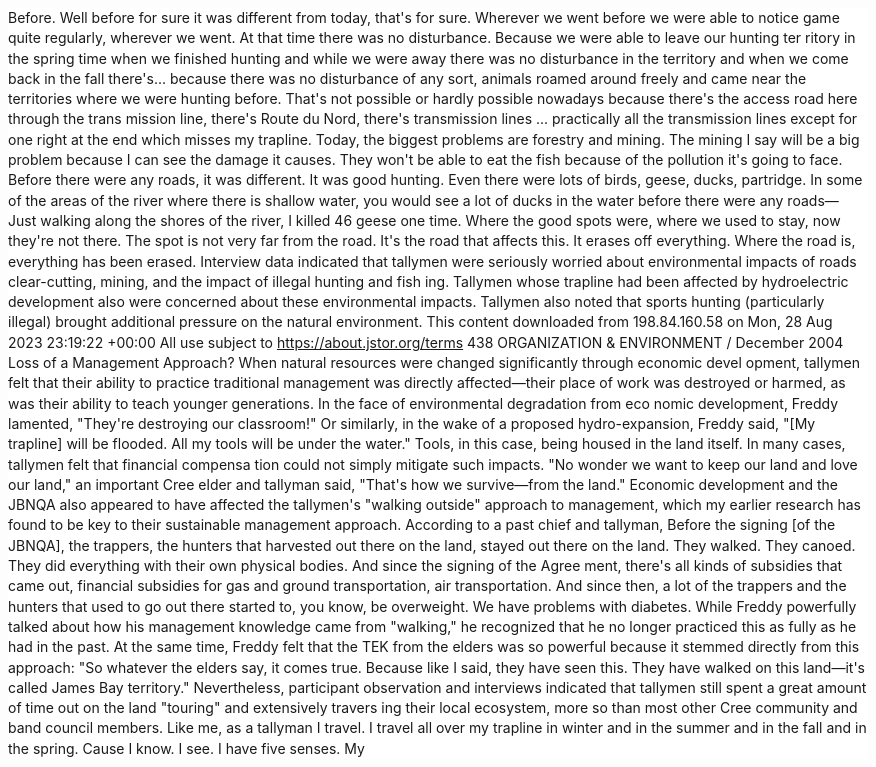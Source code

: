  Before. Well before for sure it was different from today, that's for sure. Wherever 
 we went before we were able to notice game quite regularly, wherever we went. At 
 that time there was no disturbance. Because we were able to leave our hunting ter 
 ritory in the spring time when we finished hunting and while we were away there 
 was no disturbance in the territory and when we come back in the fall there's... 
 because there was no disturbance of any sort, animals roamed around freely and 
 came near the territories where we were hunting before. That's not possible or 
 hardly possible nowadays because there's the access road here through the trans 
 mission line, there's Route du Nord, there's transmission lines ... practically all 
 the transmission lines except for one right at the end which misses my trapline. 
 Today, the biggest problems are forestry and mining. The mining I say will be a 
 big problem because I can see the damage it causes. They won't be able to eat the 
 fish because of the pollution it's going to face. 
 Before there were any roads, it was different. It was good hunting. Even there 
 were lots of birds, geese, ducks, partridge. In some of the areas of the river where 
 there is shallow water, you would see a lot of ducks in the water before there were 
 any roads— Just walking along the shores of the river, I killed 46 geese one time. 
 Where the good spots were, where we used to stay, now they're not there. The spot 
 is not very far from the road. It's the road that affects this. It erases off everything. 
 Where the road is, everything has been erased. 
 Interview data indicated that tallymen were seriously worried about environmental 
 impacts of roads clear-cutting, mining, and the impact of illegal hunting and fish 
 ing. Tallymen whose trapline had been affected by hydroelectric development also 
 were concerned about these environmental impacts. Tallymen also noted that 
 sports hunting (particularly illegal) brought additional pressure on the natural 
 environment. 
This content downloaded from 
           198.84.160.58 on Mon, 28 Aug 2023 23:19:22 +00:00             
All use subject to https://about.jstor.org/terms 438 ORGANIZATION & ENVIRONMENT / December 2004 
 Loss of a Management Approach? 
 When natural resources were changed significantly through economic devel 
 opment, tallymen felt that their ability to practice traditional management was 
 directly affected—their place of work was destroyed or harmed, as was their ability 
 to teach younger generations. In the face of environmental degradation from eco 
 nomic development, Freddy lamented, "They're destroying our classroom!" Or 
 similarly, in the wake of a proposed hydro-expansion, Freddy said, "[My trapline] 
 will be flooded. All my tools will be under the water." Tools, in this case, being 
 housed in the land itself. In many cases, tallymen felt that financial compensa 
 tion could not simply mitigate such impacts. "No wonder we want to keep our land 
 and love our land," an important Cree elder and tallyman said, "That's how we 
 survive—from the land." 
 Economic development and the JBNQA also appeared to have affected the 
 tallymen's "walking outside" approach to management, which my earlier research 
 has found to be key to their sustainable management approach. According to a past 
 chief and tallyman, 
 Before the signing [of the JBNQA], the trappers, the hunters that harvested out 
 there on the land, stayed out there on the land. They walked. They canoed. They 
 did everything with their own physical bodies. And since the signing of the Agree 
 ment, there's all kinds of subsidies that came out, financial subsidies for gas and 
 ground transportation, air transportation. And since then, a lot of the trappers and 
 the hunters that used to go out there started to, you know, be overweight. We have 
 problems with diabetes. 
 While Freddy powerfully talked about how his management knowledge came 
 from "walking," he recognized that he no longer practiced this as fully as he had in 
 the past. At the same time, Freddy felt that the TEK from the elders was so powerful 
 because it stemmed directly from this approach: "So whatever the elders say, it 
 comes true. Because like I said, they have seen this. They have walked on this 
 land—it's called James Bay territory." 
 Nevertheless, participant observation and interviews indicated that tallymen 
 still spent a great amount of time out on the land "touring" and extensively travers 
 ing their local ecosystem, more so than most other Cree community and band 
 council members. 
 Like me, as a tallyman I travel. I travel all over my trapline in winter and in the 
 summer and in the fall and in the spring. Cause I know. I see. I have five senses. My 